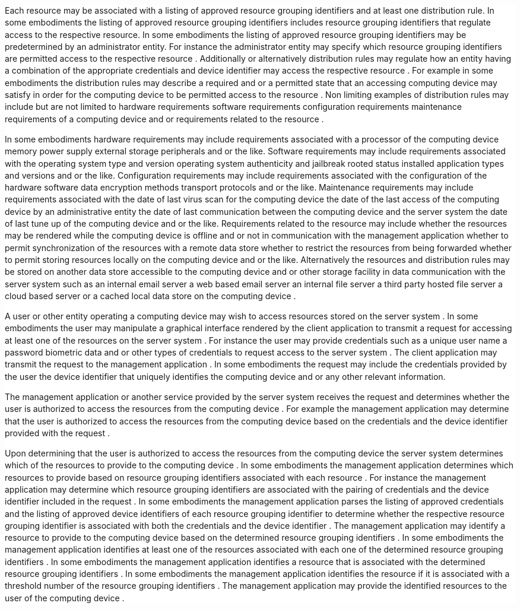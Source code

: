 Each resource may be associated with a listing of approved resource grouping identifiers and at least one distribution rule. In some embodiments the listing of approved resource grouping identifiers includes resource grouping identifiers that regulate access to the respective resource. In some embodiments the listing of approved resource grouping identifiers may be predetermined by an administrator entity. For instance the administrator entity may specify which resource grouping identifiers are permitted access to the respective resource . Additionally or alternatively distribution rules may regulate how an entity having a combination of the appropriate credentials and device identifier may access the respective resource . For example in some embodiments the distribution rules may describe a required and or a permitted state that an accessing computing device may satisfy in order for the computing device to be permitted access to the resource . Non limiting examples of distribution rules may include but are not limited to hardware requirements software requirements configuration requirements maintenance requirements of a computing device and or requirements related to the resource .

In some embodiments hardware requirements may include requirements associated with a processor of the computing device memory power supply external storage peripherals and or the like. Software requirements may include requirements associated with the operating system type and version operating system authenticity and jailbreak rooted status installed application types and versions and or the like. Configuration requirements may include requirements associated with the configuration of the hardware software data encryption methods transport protocols and or the like. Maintenance requirements may include requirements associated with the date of last virus scan for the computing device the date of the last access of the computing device by an administrative entity the date of last communication between the computing device and the server system the date of last tune up of the computing device and or the like. Requirements related to the resource may include whether the resources may be rendered while the computing device is offline and or not in communication with the management application whether to permit synchronization of the resources with a remote data store whether to restrict the resources from being forwarded whether to permit storing resources locally on the computing device and or the like. Alternatively the resources and distribution rules may be stored on another data store accessible to the computing device and or other storage facility in data communication with the server system such as an internal email server a web based email server an internal file server a third party hosted file server a cloud based server or a cached local data store on the computing device .

A user or other entity operating a computing device may wish to access resources stored on the server system . In some embodiments the user may manipulate a graphical interface rendered by the client application to transmit a request for accessing at least one of the resources on the server system . For instance the user may provide credentials such as a unique user name a password biometric data and or other types of credentials to request access to the server system . The client application may transmit the request to the management application . In some embodiments the request may include the credentials provided by the user the device identifier that uniquely identifies the computing device and or any other relevant information.

The management application or another service provided by the server system receives the request and determines whether the user is authorized to access the resources from the computing device . For example the management application may determine that the user is authorized to access the resources from the computing device based on the credentials and the device identifier provided with the request .

Upon determining that the user is authorized to access the resources from the computing device the server system determines which of the resources to provide to the computing device . In some embodiments the management application determines which resources to provide based on resource grouping identifiers associated with each resource . For instance the management application may determine which resource grouping identifiers are associated with the pairing of credentials and the device identifier included in the request . In some embodiments the management application parses the listing of approved credentials and the listing of approved device identifiers of each resource grouping identifier to determine whether the respective resource grouping identifier is associated with both the credentials and the device identifier . The management application may identify a resource to provide to the computing device based on the determined resource grouping identifiers . In some embodiments the management application identifies at least one of the resources associated with each one of the determined resource grouping identifiers . In some embodiments the management application identifies a resource that is associated with the determined resource grouping identifiers . In some embodiments the management application identifies the resource if it is associated with a threshold number of the resource grouping identifiers . The management application may provide the identified resources to the user of the computing device .
